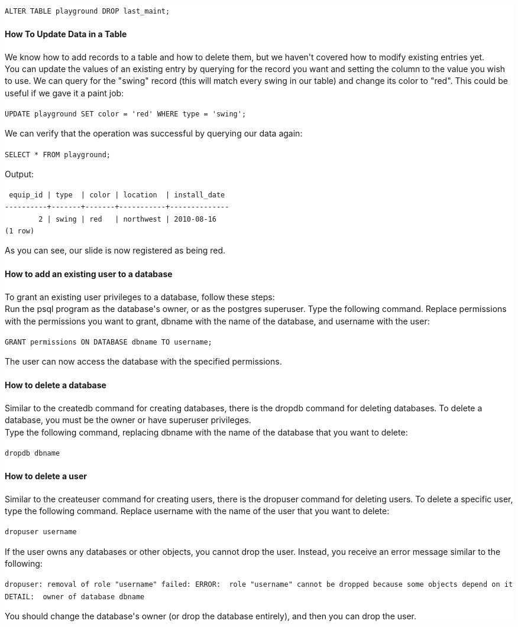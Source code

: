 ```
ALTER TABLE playground DROP last_maint;
```

#### How To Update Data in a Table
We know how to add records to a table and how to delete them, but we haven't covered how to modify existing entries yet.  
You can update the values of an existing entry by querying for the record you want and setting the column to the value you wish to use. We can query for the "swing" record (this will match every swing in our table) and change its color to "red". This could be useful if we gave it a paint job:
```
UPDATE playground SET color = 'red' WHERE type = 'swing';
```
We can verify that the operation was successful by querying our data again:
```
SELECT * FROM playground;
```
Output:
```
 equip_id | type  | color | location  | install_date 
----------+-------+-------+-----------+--------------
        2 | swing | red   | northwest | 2010-08-16
(1 row)
```
As you can see, our slide is now registered as being red.

#### How to add an existing user to a database

To grant an existing user privileges to a database, follow these steps:  
Run the psql program as the database's owner, or as the postgres superuser.
Type the following command. Replace permissions with the permissions you want to grant, dbname with the name of the database, and username with the user:
```
GRANT permissions ON DATABASE dbname TO username;
```
The user can now access the database with the specified permissions.

#### How to delete a database

Similar to the createdb command for creating databases, there is the dropdb command for deleting databases. To delete a database, you must be the owner or have superuser privileges.  
Type the following command, replacing dbname with the name of the database that you want to delete:
```
dropdb dbname
```

#### How to delete a user

Similar to the createuser command for creating users, there is the dropuser command for deleting users.
To delete a specific user, type the following command. Replace username with the name of the user that you want to delete:  
```
dropuser username
```
If the user owns any databases or other objects, you cannot drop the user. Instead, you receive an error message similar to the following:
```
dropuser: removal of role "username" failed: ERROR:  role "username" cannot be dropped because some objects depend on it
DETAIL:  owner of database dbname
```
You should change the database's owner (or drop the database entirely), and then you can drop the user.